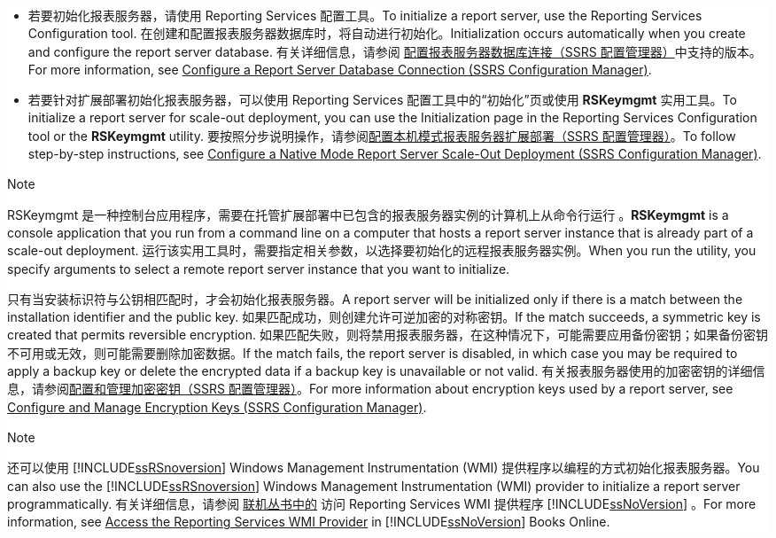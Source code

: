 -   <span data-ttu-id="efea2-140">若要初始化报表服务器，请使用 Reporting Services 配置工具。</span><span class="sxs-lookup"><span data-stu-id="efea2-140">To initialize a report server, use the Reporting Services Configuration tool.</span></span> <span data-ttu-id="efea2-141">在创建和配置报表服务器数据库时，将自动进行初始化。</span><span class="sxs-lookup"><span data-stu-id="efea2-141">Initialization occurs automatically when you create and configure the report server database.</span></span> <span data-ttu-id="efea2-142">有关详细信息，请参阅 [配置报表服务器数据库连接（SSRS 配置管理器）](../../sql-server/install/configure-a-report-server-database-connection-ssrs-configuration-manager.md)中支持的版本。</span><span class="sxs-lookup"><span data-stu-id="efea2-142">For more information, see [Configure a Report Server Database Connection  &#40;SSRS Configuration Manager&#41;](../../sql-server/install/configure-a-report-server-database-connection-ssrs-configuration-manager.md).</span></span>  
  
-   <span data-ttu-id="efea2-143">若要针对扩展部署初始化报表服务器，可以使用 Reporting Services 配置工具中的“初始化”页或使用 **RSKeymgmt** 实用工具。</span><span class="sxs-lookup"><span data-stu-id="efea2-143">To initialize a report server for scale-out deployment, you can use the Initialization page in the Reporting Services Configuration tool or the **RSKeymgmt** utility.</span></span> <span data-ttu-id="efea2-144">要按照分步说明操作，请参阅[配置本机模式报表服务器扩展部署（SSRS 配置管理器）](configure-a-native-mode-report-server-scale-out-deployment.md)。</span><span class="sxs-lookup"><span data-stu-id="efea2-144">To follow step-by-step instructions, see [Configure a Native Mode Report Server Scale-Out Deployment &#40;SSRS Configuration Manager&#41;](configure-a-native-mode-report-server-scale-out-deployment.md).</span></span>  
  
> [!NOTE]  
>  <span data-ttu-id="efea2-145">RSKeymgmt 是一种控制台应用程序，需要在托管扩展部署中已包含的报表服务器实例的计算机上从命令行运行  。</span><span class="sxs-lookup"><span data-stu-id="efea2-145">**RSKeymgmt** is a console application that you run from a command line on a computer that hosts a report server instance that is already part of a scale-out deployment.</span></span> <span data-ttu-id="efea2-146">运行该实用工具时，需要指定相关参数，以选择要初始化的远程报表服务器实例。</span><span class="sxs-lookup"><span data-stu-id="efea2-146">When you run the utility, you specify arguments to select a remote report server instance that you want to initialize.</span></span>  
  
 <span data-ttu-id="efea2-147">只有当安装标识符与公钥相匹配时，才会初始化报表服务器。</span><span class="sxs-lookup"><span data-stu-id="efea2-147">A report server will be initialized only if there is a match between the installation identifier and the public key.</span></span> <span data-ttu-id="efea2-148">如果匹配成功，则创建允许可逆加密的对称密钥。</span><span class="sxs-lookup"><span data-stu-id="efea2-148">If the match succeeds, a symmetric key is created that permits reversible encryption.</span></span> <span data-ttu-id="efea2-149">如果匹配失败，则将禁用报表服务器，在这种情况下，可能需要应用备份密钥；如果备份密钥不可用或无效，则可能需要删除加密数据。</span><span class="sxs-lookup"><span data-stu-id="efea2-149">If the match fails, the report server is disabled, in which case you may be required to apply a backup key or delete the encrypted data if a backup key is unavailable or not valid.</span></span> <span data-ttu-id="efea2-150">有关报表服务器使用的加密密钥的详细信息，请参阅[配置和管理加密密钥（SSRS 配置管理器）](ssrs-encryption-keys-manage-encryption-keys.md)。</span><span class="sxs-lookup"><span data-stu-id="efea2-150">For more information about encryption keys used by a report server, see [Configure and Manage Encryption Keys &#40;SSRS Configuration Manager&#41;](ssrs-encryption-keys-manage-encryption-keys.md).</span></span>  
  
> [!NOTE]  
>  <span data-ttu-id="efea2-151">还可以使用 [!INCLUDE[ssRSnoversion](../../includes/ssrsnoversion-md.md)] Windows Management Instrumentation (WMI) 提供程序以编程的方式初始化报表服务器。</span><span class="sxs-lookup"><span data-stu-id="efea2-151">You can also use the [!INCLUDE[ssRSnoversion](../../includes/ssrsnoversion-md.md)] Windows Management Instrumentation (WMI) provider to initialize a report server programmatically.</span></span> <span data-ttu-id="efea2-152">有关详细信息，请参阅 [联机丛书中的](../tools/access-the-reporting-services-wmi-provider.md) 访问 Reporting Services WMI 提供程序 [!INCLUDE[ssNoVersion](../../includes/ssnoversion-md.md)] 。</span><span class="sxs-lookup"><span data-stu-id="efea2-152">For more information, see [Access the Reporting Services WMI Provider](../tools/access-the-reporting-services-wmi-provider.md) in [!INCLUDE[ssNoVersion](../../includes/ssnoversion-md.md)] Books Online.</span></span>  
  